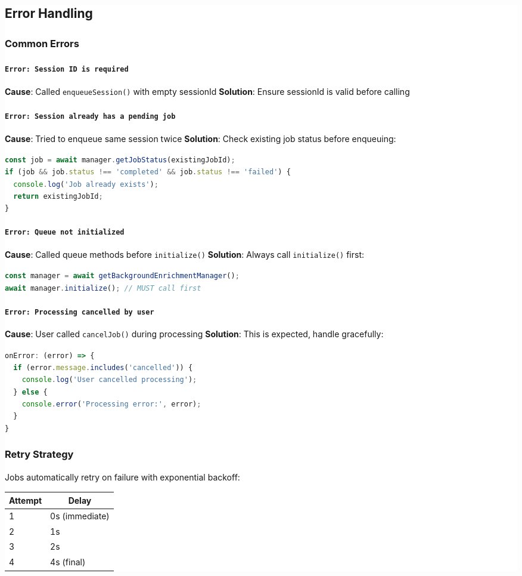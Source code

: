 ## Error Handling

### Common Errors

#### `Error: Session ID is required`

**Cause**: Called `enqueueSession()` with empty sessionId
**Solution**: Ensure sessionId is valid before calling

#### `Error: Session already has a pending job`

**Cause**: Tried to enqueue same session twice
**Solution**: Check existing job status before enqueuing:

```typescript
const job = await manager.getJobStatus(existingJobId);
if (job && job.status !== 'completed' && job.status !== 'failed') {
  console.log('Job already exists');
  return existingJobId;
}
```

#### `Error: Queue not initialized`

**Cause**: Called queue methods before `initialize()`
**Solution**: Always call `initialize()` first:

```typescript
const manager = await getBackgroundEnrichmentManager();
await manager.initialize(); // MUST call first
```

#### `Error: Processing cancelled by user`

**Cause**: User called `cancelJob()` during processing
**Solution**: This is expected, handle gracefully:

```typescript
onError: (error) => {
  if (error.message.includes('cancelled')) {
    console.log('User cancelled processing');
  } else {
    console.error('Processing error:', error);
  }
}
```

### Retry Strategy

Jobs automatically retry on failure with exponential backoff:

| Attempt | Delay |
|---------|-------|
| 1 | 0s (immediate) |
| 2 | 1s |
| 3 | 2s |
| 4 | 4s (final) |
